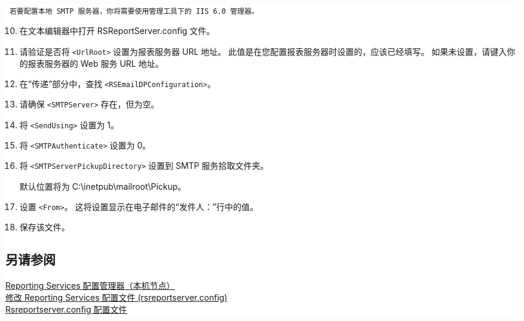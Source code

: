      若要配置本地 SMTP 服务器，你将需要使用管理工具下的 IIS 6.0 管理器。

10. 在文本编辑器中打开 RSReportServer.config 文件。

11. 请验证是否将 `<UrlRoot>` 设置为报表服务器 URL 地址。 此值是在您配置报表服务器时设置的，应该已经填写。 如果未设置，请键入你的报表服务器的 Web 服务 URL 地址。

12. 在“传递”部分中，查找 `<RSEmailDPConfiguration>`。
     
13. 请确保 `<SMTPServer>` 存在，但为空。
     
14. 将 `<SendUsing>` 设置为 1。
     
14. 将 `<SMTPAuthenticate>` 设置为 0。
     
15. 将 `<SMTPServerPickupDirectory>` 设置到 SMTP 服务拾取文件夹。
     
     默认位置将为 C:\inetpub\mailroot\Pickup。
     
16. 设置 `<From>`。 这将设置显示在电子邮件的“发件人：”行中的值。
     
17. 保存该文件。
  
## <a name="see-also"></a>另请参阅  
[Reporting Services 配置管理器（本机节点）](../../reporting-services/install-windows/reporting-services-configuration-manager-native-mode.md)  
[修改 Reporting Services 配置文件 (rsreportserver.config)](../../reporting-services/report-server/modify-a-reporting-services-configuration-file-rsreportserver-config.md)  
[Rsreportserver.config 配置文件](../../reporting-services/report-server/rsreportserver-config-configuration-file.md)
  
  


